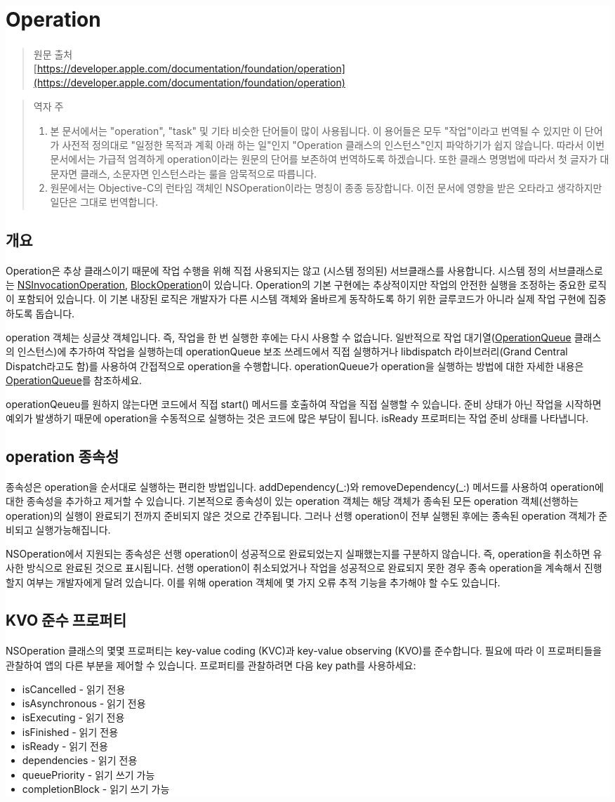 # Operation

> 원문 출처  
> [https://developer.apple.com/documentation/foundation/operation](https://developer.apple.com/documentation/foundation/operation)

> 역자 주
>
> 1. 본 문서에서는 "operation", "task" 및 기타 비슷한 단어들이 많이 사용됩니다. 이 용어들은 모두 "작업"이라고 번역될 수 있지만 이 단어가 사전적 정의대로 "일정한 목적과 계획 아래 하는 일"인지 "Operation 클래스의 인스턴스"인지 파악하기가 쉽지 않습니다. 따라서 이번 문서에서는 가급적 엄격하게 operation이라는 원문의 단어를 보존하여 번역하도록 하겠습니다. 또한 클래스 명명법에 따라서 첫 글자가 대문자면 클래스, 소문자면 인스턴스라는 룰을 암묵적으로 따릅니다.
> 2. 원문에서는 Objective-C의 런타임 객체인 NSOperation이라는 명칭이 종종 등장합니다. 이전 문서에 영향을 받은 오타라고 생각하지만 일단은 그대로 번역합니다.

## 개요

Operation은 추상 클래스이기 때문에 작업 수행을 위해 직접 사용되지는 않고 \(시스템 정의된\) 서브클래스를 사용합니다. 시스템 정의 서브클래스로는 [NSInvocationOperation](../../../etc/not-found.md), [BlockOperation](../../../etc/not-found.md)이 있습니다. Operation의 기본 구현에는 추상적이지만 작업의 안전한 실행을 조정하는 중요한 로직이 포함되어 있습니다. 이 기본 내장된 로직은 개발자가 다른 시스템 객체와 올바르게 동작하도록 하기 위한 글루코드가 아니라 실제 작업 구현에 집중하도록 돕습니다.

operation 객체는 싱글샷 객체입니다. 즉, 작업을 한 번 실행한 후에는 다시 사용할 수 없습니다. 일반적으로 작업 대기열\([OperationQueue](operationqueue.md) 클래스의 인스턴스\)에 추가하여 작업을 실행하는데 operationQueue 보조 쓰레드에서 직접 실행하거나 libdispatch 라이브러리\(Grand Central Dispatch라고도 함\)를 사용하여 간접적으로 operation을 수행합니다. operationQueue가 operation을 실행하는 방법에 대한 자세한 내용은 [OperationQueue](operationqueue.md)를 참조하세요.

operationQeueu를 원하지 않는다면 코드에서 직접 start\(\) 메서드를 호출하여 작업을 직접 실행할 수 있습니다. 준비 상태가 아닌 작업을 시작하면 예외가 발생하기 때문에 operation을 수동적으로 실행하는 것은 코드에 많은 부담이 됩니다. isReady 프로퍼티는 작업 준비 상태를 나타냅니다.

## operation 종속성

종속성은 operation을 순서대로 실행하는 편리한 방법입니다. addDependency\(\_:\)와 removeDependency\(\_:\) 메서드를 사용하여 operation에 대한 종속성을 추가하고 제거할 수 있습니다. 기본적으로 종속성이 있는 operation 객체는 해당 객체가 종속된 모든 operation 객체\(선행하는 operation\)의 실행이 완료되기 전까지 준비되지 않은 것으로 간주됩니다.  그러나 선행 operation이 전부 실행된 후에는 종속된 operation 객체가 준비되고 실행가능해집니다.

NSOperation에서 지원되는 종속성은 선행 operation이 성공적으로 완료되었는지 실패했는지를 구분하지 않습니다. 즉, operation을 취소하면 유사한 방식으로 완료된 것으로 표시됩니다. 선행 operation이 취소되었거나 작업을 성공적으로 완료되지 못한 경우 종속 operation을 계속해서 진행할지 여부는 개발자에게 달려 있습니다. 이를 위해 operation 객체에 몇 가지 오류 추적 기능을 추가해야 할 수도 있습니다.

## KVO 준수 프로퍼티

NSOperation 클래스의 몇몇 프로퍼티는 key-value coding \(KVC\)과 key-value observing \(KVO\)를 준수합니다. 필요에 따라 이 프로퍼티들을 관찰하여 앱의 다른 부분을 제어할 수 있습니다. 프로퍼티를 관찰하려면 다음 key path를 사용하세요:

* isCancelled - 읽기 전용
* isAsynchronous - 읽기 전용
* isExecuting - 읽기 전용
* isFinished - 읽기 전용
* isReady - 읽기 전용
* dependencies - 읽기 전용
* queuePriority - 읽기 쓰기 가능
* completionBlock - 읽기 쓰기 가능
